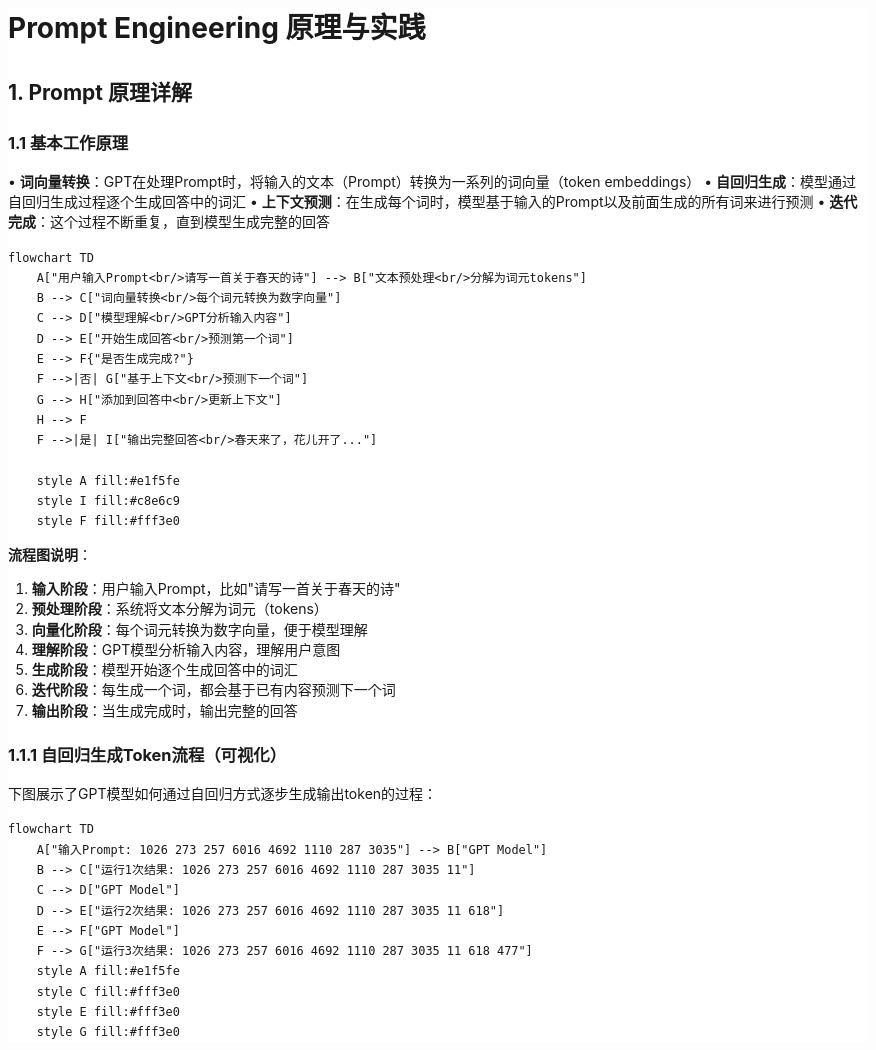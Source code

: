 # Prompt Engineering 原理与实践

## 1. Prompt 原理详解

### 1.1 基本工作原理
• **词向量转换**：GPT在处理Prompt时，将输入的文本（Prompt）转换为一系列的词向量（token embeddings）
• **自回归生成**：模型通过自回归生成过程逐个生成回答中的词汇
• **上下文预测**：在生成每个词时，模型基于输入的Prompt以及前面生成的所有词来进行预测
• **迭代完成**：这个过程不断重复，直到模型生成完整的回答

```mermaid
flowchart TD
    A["用户输入Prompt<br/>请写一首关于春天的诗"] --> B["文本预处理<br/>分解为词元tokens"]
    B --> C["词向量转换<br/>每个词元转换为数字向量"]
    C --> D["模型理解<br/>GPT分析输入内容"]
    D --> E["开始生成回答<br/>预测第一个词"]
    E --> F{"是否生成完成?"}
    F -->|否| G["基于上下文<br/>预测下一个词"]
    G --> H["添加到回答中<br/>更新上下文"]
    H --> F
    F -->|是| I["输出完整回答<br/>春天来了，花儿开了..."]
    
    style A fill:#e1f5fe
    style I fill:#c8e6c9
    style F fill:#fff3e0
```

**流程图说明**：
1. **输入阶段**：用户输入Prompt，比如"请写一首关于春天的诗"
2. **预处理阶段**：系统将文本分解为词元（tokens）
3. **向量化阶段**：每个词元转换为数字向量，便于模型理解
4. **理解阶段**：GPT模型分析输入内容，理解用户意图
5. **生成阶段**：模型开始逐个生成回答中的词汇
6. **迭代阶段**：每生成一个词，都会基于已有内容预测下一个词
7. **输出阶段**：当生成完成时，输出完整的回答

### 1.1.1 自回归生成Token流程（可视化）

下图展示了GPT模型如何通过自回归方式逐步生成输出token的过程：

```mermaid
flowchart TD
    A["输入Prompt: 1026 273 257 6016 4692 1110 287 3035"] --> B["GPT Model"]
    B --> C["运行1次结果: 1026 273 257 6016 4692 1110 287 3035 11"]
    C --> D["GPT Model"]
    D --> E["运行2次结果: 1026 273 257 6016 4692 1110 287 3035 11 618"]
    E --> F["GPT Model"]
    F --> G["运行3次结果: 1026 273 257 6016 4692 1110 287 3035 11 618 477"]
    style A fill:#e1f5fe
    style C fill:#fff3e0
    style E fill:#fff3e0
    style G fill:#fff3e0
```
